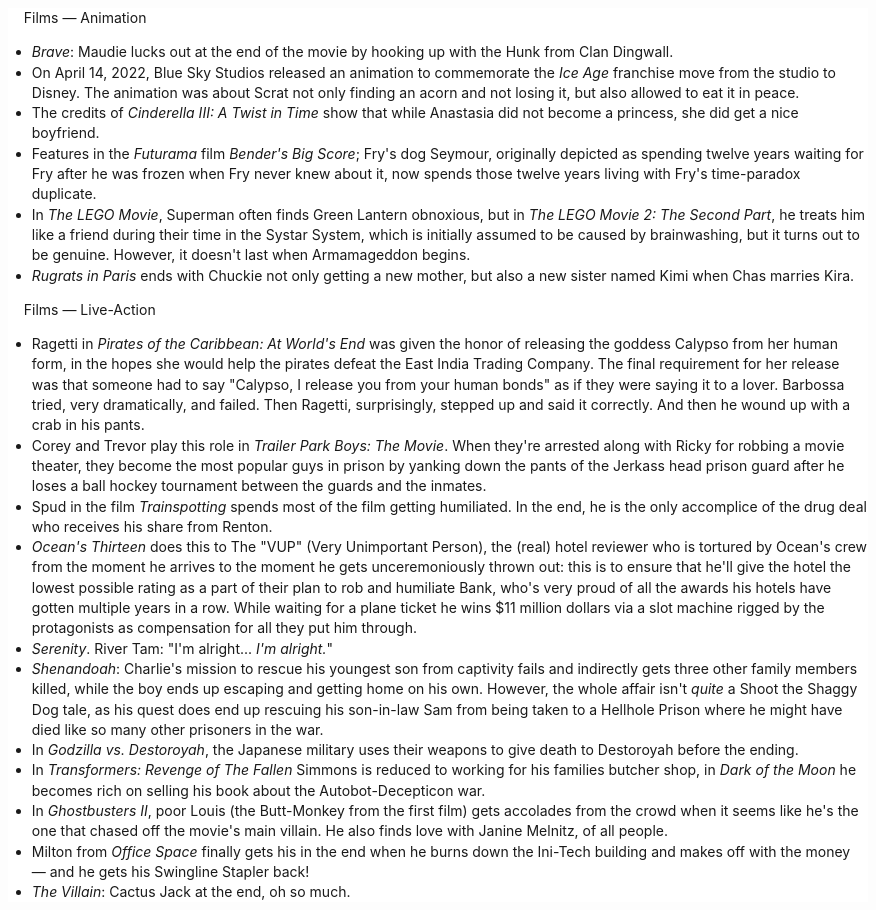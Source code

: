     Films — Animation 

-   _Brave_: Maudie lucks out at the end of the movie by hooking up with the Hunk from Clan Dingwall.
-   On April 14, 2022, Blue Sky Studios released an animation to commemorate the _Ice Age_ franchise move from the studio to Disney. The animation was about Scrat not only finding an acorn and not losing it, but also allowed to eat it in peace.
-   The credits of _Cinderella III: A Twist in Time_ show that while Anastasia did not become a princess, she did get a nice boyfriend.
-   Features in the _Futurama_ film _Bender's Big Score_; Fry's dog Seymour, originally depicted as spending twelve years waiting for Fry after he was frozen when Fry never knew about it, now spends those twelve years living with Fry's time-paradox duplicate.
-   In _The LEGO Movie_, Superman often finds Green Lantern obnoxious, but in _The LEGO Movie 2: The Second Part_, he treats him like a friend during their time in the Systar System, which is initially assumed to be caused by brainwashing, but it turns out to be genuine. However, it doesn't last when Armamageddon begins.
-   _Rugrats in Paris_ ends with Chuckie not only getting a new mother, but also a new sister named Kimi when Chas marries Kira.

    Films — Live-Action 

-   Ragetti in _Pirates of the Caribbean: At World's End_ was given the honor of releasing the goddess Calypso from her human form, in the hopes she would help the pirates defeat the East India Trading Company. The final requirement for her release was that someone had to say "Calypso, I release you from your human bonds" as if they were saying it to a lover. Barbossa tried, very dramatically, and failed. Then Ragetti, surprisingly, stepped up and said it correctly. And then he wound up with a crab in his pants.
-   Corey and Trevor play this role in _Trailer Park Boys: The Movie_. When they're arrested along with Ricky for robbing a movie theater, they become the most popular guys in prison by yanking down the pants of the Jerkass head prison guard after he loses a ball hockey tournament between the guards and the inmates.
-   Spud in the film _Trainspotting_ spends most of the film getting humiliated. In the end, he is the only accomplice of the drug deal who receives his share from Renton.
-   _Ocean's Thirteen_ does this to The "VUP" (Very Unimportant Person), the (real) hotel reviewer who is tortured by Ocean's crew from the moment he arrives to the moment he gets unceremoniously thrown out: this is to ensure that he'll give the hotel the lowest possible rating as a part of their plan to rob and humiliate Bank, who's very proud of all the awards his hotels have gotten multiple years in a row. While waiting for a plane ticket he wins $11 million dollars via a slot machine rigged by the protagonists as compensation for all they put him through.
-   _Serenity_. River Tam: "I'm alright... _I'm alright._"
-   _Shenandoah_: Charlie's mission to rescue his youngest son from captivity fails and indirectly gets three other family members killed, while the boy ends up escaping and getting home on his own. However, the whole affair isn't _quite_ a Shoot the Shaggy Dog tale, as his quest does end up rescuing his son-in-law Sam from being taken to a Hellhole Prison where he might have died like so many other prisoners in the war.
-   In _Godzilla vs. Destoroyah_, the Japanese military uses their weapons to give death to Destoroyah before the ending.
-   In _Transformers: Revenge of The Fallen_ Simmons is reduced to working for his families butcher shop, in _Dark of the Moon_ he becomes rich on selling his book about the Autobot-Decepticon war.
-   In _Ghostbusters II_, poor Louis (the Butt-Monkey from the first film) gets accolades from the crowd when it seems like he's the one that chased off the movie's main villain. He also finds love with Janine Melnitz, of all people.
-   Milton from _Office Space_ finally gets his in the end when he burns down the Ini-Tech building and makes off with the money — and he gets his Swingline Stapler back!
-   _The Villain_: Cactus Jack at the end, oh so much.

